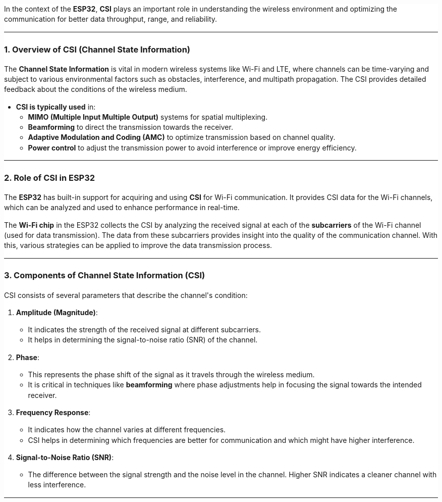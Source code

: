 In the context of the **ESP32**, **CSI** plays an important role in understanding the wireless environment and optimizing the communication for better data throughput, range, and reliability.

---

### **1. Overview of CSI (Channel State Information)**

The **Channel State Information** is vital in modern wireless systems like Wi-Fi and LTE, where channels can be time-varying and subject to various environmental factors such as obstacles, interference, and multipath propagation. The CSI provides detailed feedback about the conditions of the wireless medium.

- **CSI is typically used** in:
  - **MIMO (Multiple Input Multiple Output)** systems for spatial multiplexing.
  - **Beamforming** to direct the transmission towards the receiver.
  - **Adaptive Modulation and Coding (AMC)** to optimize transmission based on channel quality.
  - **Power control** to adjust the transmission power to avoid interference or improve energy efficiency.

---

### **2. Role of CSI in ESP32**

The **ESP32** has built-in support for acquiring and using **CSI** for Wi-Fi communication. It provides CSI data for the Wi-Fi channels, which can be analyzed and used to enhance performance in real-time.

The **Wi-Fi chip** in the ESP32 collects the CSI by analyzing the received signal at each of the **subcarriers** of the Wi-Fi channel (used for data transmission). The data from these subcarriers provides insight into the quality of the communication channel. With this, various strategies can be applied to improve the data transmission process.

---

### **3. Components of Channel State Information (CSI)**

CSI consists of several parameters that describe the channel's condition:

1. **Amplitude (Magnitude)**:
   - It indicates the strength of the received signal at different subcarriers.
   - It helps in determining the signal-to-noise ratio (SNR) of the channel.

2. **Phase**:
   - This represents the phase shift of the signal as it travels through the wireless medium.
   - It is critical in techniques like **beamforming** where phase adjustments help in focusing the signal towards the intended receiver.

3. **Frequency Response**:
   - It indicates how the channel varies at different frequencies.
   - CSI helps in determining which frequencies are better for communication and which might have higher interference.

4. **Signal-to-Noise Ratio (SNR)**:
   - The difference between the signal strength and the noise level in the channel. Higher SNR indicates a cleaner channel with less interference.

---